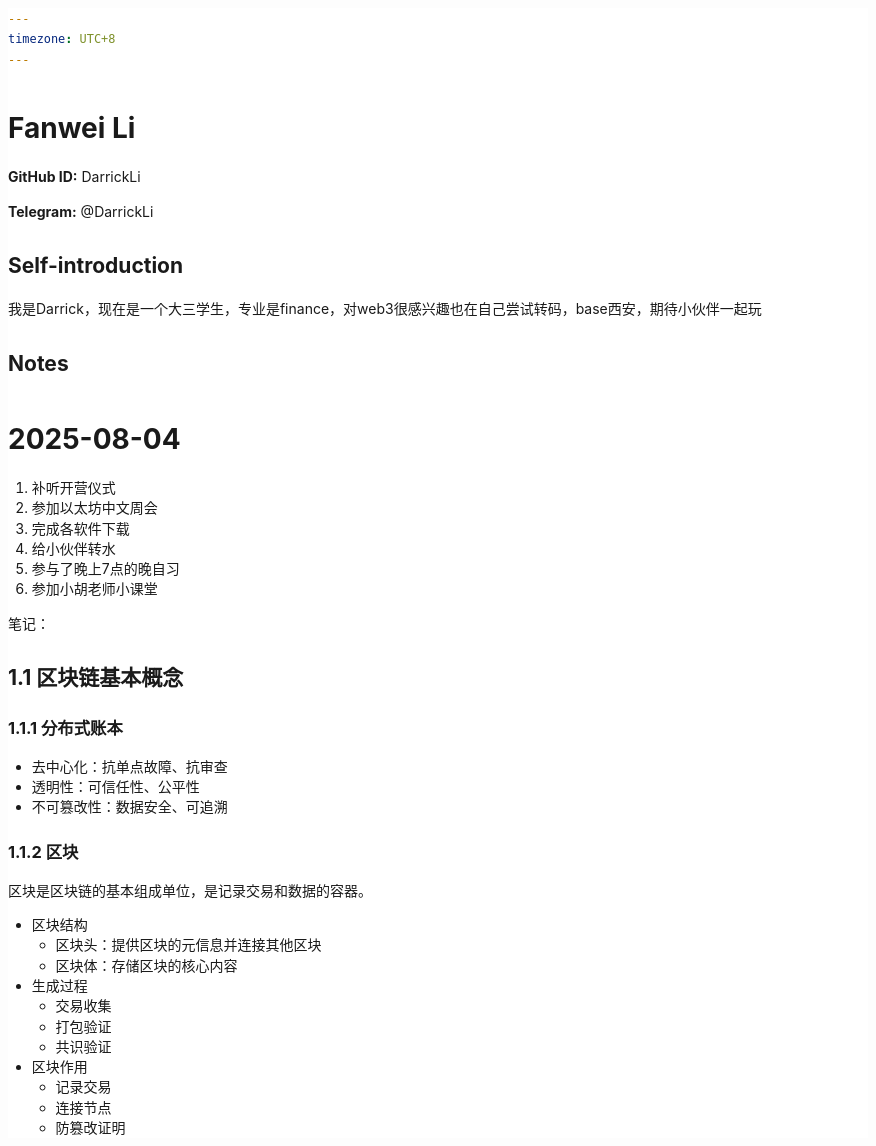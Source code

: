 ```yaml
---
timezone: UTC+8
---
```


# Fanwei Li

**GitHub ID:** DarrickLi

**Telegram:** @DarrickLi

## Self-introduction

我是Darrick，现在是一个大三学生，专业是finance，对web3很感兴趣也在自己尝试转码，base西安，期待小伙伴一起玩

## Notes


# 2025-08-04

1. 补听开营仪式
2. 参加以太坊中文周会 
3. 完成各软件下载
4. 给小伙伴转水
5. 参与了晚上7点的晚自习
6. 参加小胡老师小课堂

笔记：
## 1.1 区块链基本概念
### 1.1.1 分布式账本
- 去中心化：抗单点故障、抗审查
- 透明性：可信任性、公平性
- 不可篡改性：数据安全、可追溯

### 1.1.2 区块
区块是区块链的基本组成单位，是记录交易和数据的容器。

- 区块结构
	- 区块头：提供区块的元信息并连接其他区块
	- 区块体：存储区块的核心内容
- 生成过程
	- 交易收集
	- 打包验证
	- 共识验证
- 区块作用
	- 记录交易
	- 连接节点
	- 防篡改证明
